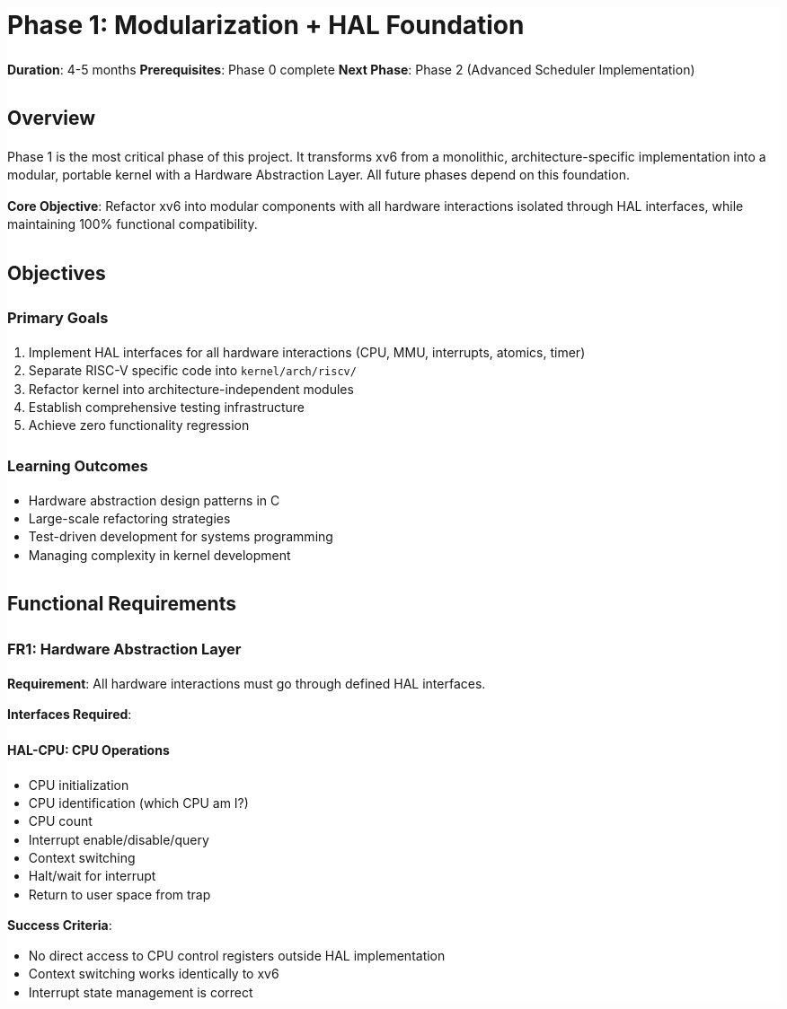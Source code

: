# Phase 1: Modularization + HAL Foundation

**Duration**: 4-5 months
**Prerequisites**: Phase 0 complete
**Next Phase**: Phase 2 (Advanced Scheduler Implementation)

## Overview

Phase 1 is the most critical phase of this project. It transforms xv6 from a monolithic, architecture-specific implementation into a modular, portable kernel with a Hardware Abstraction Layer. All future phases depend on this foundation.

**Core Objective**: Refactor xv6 into modular components with all hardware interactions isolated through HAL interfaces, while maintaining 100% functional compatibility.

## Objectives

### Primary Goals
1. Implement HAL interfaces for all hardware interactions (CPU, MMU, interrupts, atomics, timer)
2. Separate RISC-V specific code into `kernel/arch/riscv/`
3. Refactor kernel into architecture-independent modules
4. Establish comprehensive testing infrastructure
5. Achieve zero functionality regression

### Learning Outcomes
- Hardware abstraction design patterns in C
- Large-scale refactoring strategies
- Test-driven development for systems programming
- Managing complexity in kernel development

## Functional Requirements

### FR1: Hardware Abstraction Layer

**Requirement**: All hardware interactions must go through defined HAL interfaces.

**Interfaces Required**:

#### HAL-CPU: CPU Operations
- CPU initialization
- CPU identification (which CPU am I?)
- CPU count
- Interrupt enable/disable/query
- Context switching
- Halt/wait for interrupt
- Return to user space from trap

**Success Criteria**:
- No direct access to CPU control registers outside HAL implementation
- Context switching works identically to xv6
- Interrupt state management is correct
